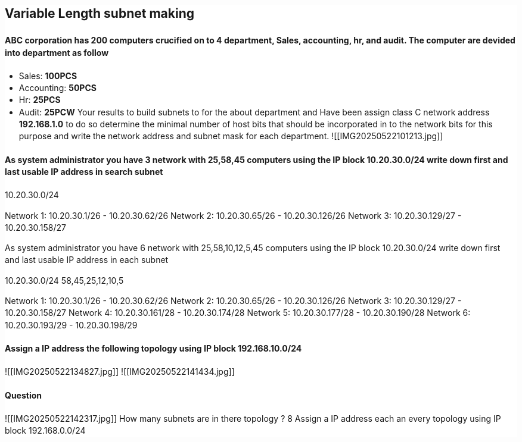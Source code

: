 ## Variable Length subnet making

#### ABC corporation has 200 computers crucified on to 4 department, Sales, accounting, hr, and audit. The computer are devided into department as follow
- Sales: **100PCS**
- Accounting: **50PCS**
- Hr: **25PCS**
- Audit: **25PCW**
Your results to build subnets to for the about department and Have been assign class C network address **192.168.1.0** to do so determine the minimal number of host bits that should be incorporated in to the network bits for this purpose and write the network address and subnet mask for each department.
![[IMG20250522101213.jpg]]


#### As system administrator you have 3 network with 25,58,45 computers using the IP block 10.20.30.0/24 write down first and last usable IP address in search subnet

10.20.30.0/24

Network 1: 10.20.30.1/26 - 10.20.30.62/26
Network 2: 10.20.30.65/26 - 10.20.30.126/26
Network 3: 10.20.30.129/27 - 10.20.30.158/27


As system administrator you have 6 network with 25,58,10,12,5,45 computers using the IP block 10.20.30.0/24 write down first and last usable IP address in each subnet

10.20.30.0/24
58,45,25,12,10,5

Network 1: 10.20.30.1/26 - 10.20.30.62/26
Network 2: 10.20.30.65/26 - 10.20.30.126/26
Network 3: 10.20.30.129/27 - 10.20.30.158/27
Network 4: 10.20.30.161/28 - 10.20.30.174/28
Network 5: 10.20.30.177/28 - 10.20.30.190/28
Network 6: 10.20.30.193/29 - 10.20.30.198/29

#### Assign a IP address the following topology using IP block 192.168.10.0/24
![[IMG20250522134827.jpg]]
![[IMG20250522141434.jpg]]


#### Question
![[IMG20250522142317.jpg]]
How many subnets are in there topology ? 8
Assign a IP address each an every topology using IP block 192.168.0.0/24

